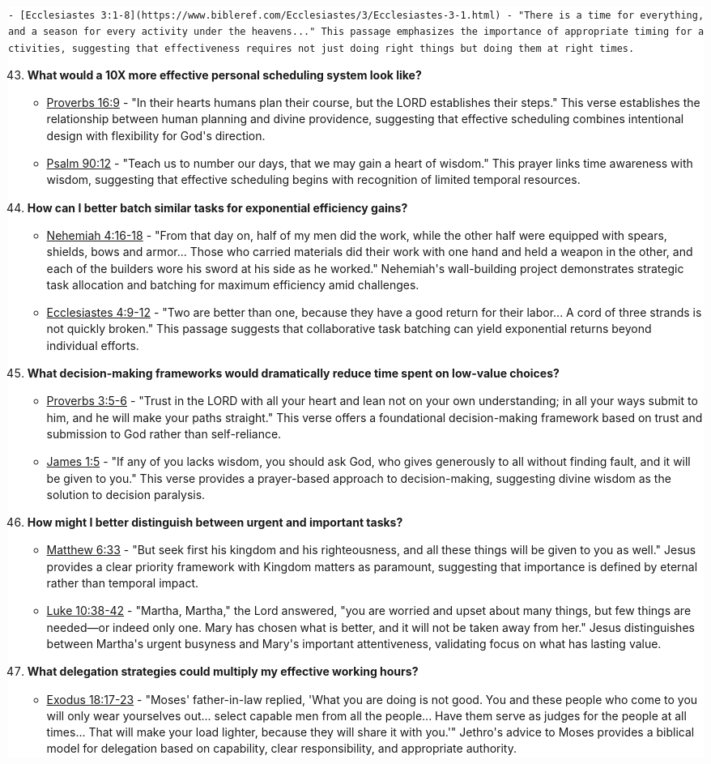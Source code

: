     - [Ecclesiastes 3:1-8](https://www.bibleref.com/Ecclesiastes/3/Ecclesiastes-3-1.html) - "There is a time for everything, and a season for every activity under the heavens..." This passage emphasizes the importance of appropriate timing for activities, suggesting that effectiveness requires not just doing right things but doing them at right times.

43. **What would a 10X more effective personal scheduling system look like?**

    - [Proverbs 16:9](https://www.bibleref.com/Proverbs/16/Proverbs-16-9.html) - "In their hearts humans plan their course, but the LORD establishes their steps." This verse establishes the relationship between human planning and divine providence, suggesting that effective scheduling combines intentional design with flexibility for God's direction.
    
    - [Psalm 90:12](https://www.bibleref.com/Psalms/90/Psalm-90-12.html) - "Teach us to number our days, that we may gain a heart of wisdom." This prayer links time awareness with wisdom, suggesting that effective scheduling begins with recognition of limited temporal resources.

44. **How can I better batch similar tasks for exponential efficiency gains?**

    - [Nehemiah 4:16-18](https://www.bibleref.com/Nehemiah/4/Nehemiah-4-16.html) - "From that day on, half of my men did the work, while the other half were equipped with spears, shields, bows and armor... Those who carried materials did their work with one hand and held a weapon in the other, and each of the builders wore his sword at his side as he worked." Nehemiah's wall-building project demonstrates strategic task allocation and batching for maximum efficiency amid challenges.
    
    - [Ecclesiastes 4:9-12](https://www.bibleref.com/Ecclesiastes/4/Ecclesiastes-4-9.html) - "Two are better than one, because they have a good return for their labor... A cord of three strands is not quickly broken." This passage suggests that collaborative task batching can yield exponential returns beyond individual efforts.

45. **What decision-making frameworks would dramatically reduce time spent on low-value choices?**

    - [Proverbs 3:5-6](https://www.bibleref.com/Proverbs/3/Proverbs-3-5.html) - "Trust in the LORD with all your heart and lean not on your own understanding; in all your ways submit to him, and he will make your paths straight." This verse offers a foundational decision-making framework based on trust and submission to God rather than self-reliance.
    
    - [James 1:5](https://www.bibleref.com/James/1/James-1-5.html) - "If any of you lacks wisdom, you should ask God, who gives generously to all without finding fault, and it will be given to you." This verse provides a prayer-based approach to decision-making, suggesting divine wisdom as the solution to decision paralysis.

46. **How might I better distinguish between urgent and important tasks?**

    - [Matthew 6:33](https://www.bibleref.com/Matthew/6/Matthew-6-33.html) - "But seek first his kingdom and his righteousness, and all these things will be given to you as well." Jesus provides a clear priority framework with Kingdom matters as paramount, suggesting that importance is defined by eternal rather than temporal impact.
    
    - [Luke 10:38-42](https://www.bibleref.com/Luke/10/Luke-10-38.html) - "Martha, Martha," the Lord answered, "you are worried and upset about many things, but few things are needed—or indeed only one. Mary has chosen what is better, and it will not be taken away from her." Jesus distinguishes between Martha's urgent busyness and Mary's important attentiveness, validating focus on what has lasting value.

47. **What delegation strategies could multiply my effective working hours?**

    - [Exodus 18:17-23](https://www.bibleref.com/Exodus/18/Exodus-18-17.html) - "Moses' father-in-law replied, 'What you are doing is not good. You and these people who come to you will only wear yourselves out... select capable men from all the people... Have them serve as judges for the people at all times... That will make your load lighter, because they will share it with you.'" Jethro's advice to Moses provides a biblical model for delegation based on capability, clear responsibility, and appropriate authority.
    